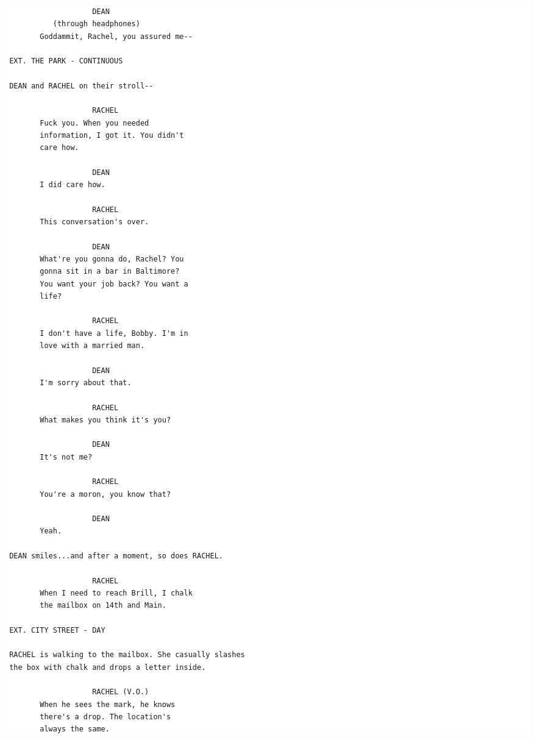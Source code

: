                         DEAN
               (through headphones)
            Goddammit, Rachel, you assured me--

     EXT. THE PARK - CONTINUOUS

     DEAN and RACHEL on their stroll--

                        RACHEL
            Fuck you. When you needed
            information, I got it. You didn't
            care how.

                        DEAN
            I did care how.

                        RACHEL
            This conversation's over.

                        DEAN
            What're you gonna do, Rachel? You
            gonna sit in a bar in Baltimore?
            You want your job back? You want a
            life?

                        RACHEL
            I don't have a life, Bobby. I'm in
            love with a married man.

                        DEAN
            I'm sorry about that.

                        RACHEL
            What makes you think it's you?

                        DEAN
            It's not me?

                        RACHEL
            You're a moron, you know that?

                        DEAN
            Yeah.

     DEAN smiles...and after a moment, so does RACHEL.

                        RACHEL
            When I need to reach Brill, I chalk
            the mailbox on 14th and Main.

     EXT. CITY STREET - DAY

     RACHEL is walking to the mailbox. She casually slashes
     the box with chalk and drops a letter inside.

                        RACHEL (V.O.)
            When he sees the mark, he knows
            there's a drop. The location's
            always the same.
